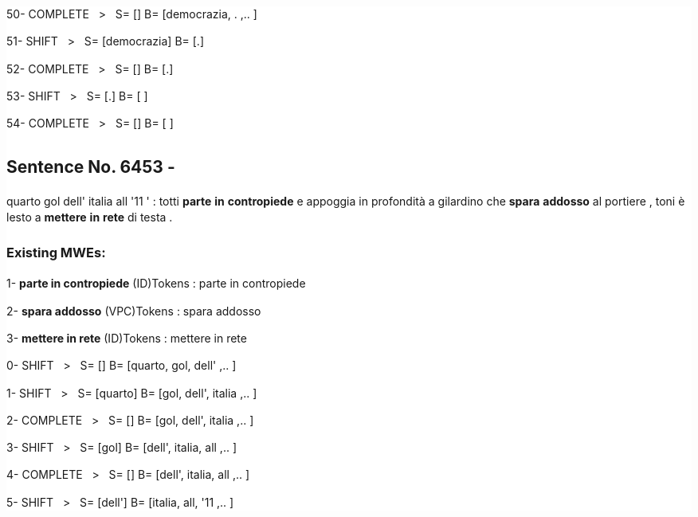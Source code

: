 50- COMPLETE&nbsp;&nbsp;&nbsp;>&nbsp;&nbsp;&nbsp;S= []   B= [democrazia, . ,.. ]



51- SHIFT&nbsp;&nbsp;&nbsp;>&nbsp;&nbsp;&nbsp;S= [democrazia]   B= [.]



52- COMPLETE&nbsp;&nbsp;&nbsp;>&nbsp;&nbsp;&nbsp;S= []   B= [.]



53- SHIFT&nbsp;&nbsp;&nbsp;>&nbsp;&nbsp;&nbsp;S= [.]   B= [ ]



54- COMPLETE&nbsp;&nbsp;&nbsp;>&nbsp;&nbsp;&nbsp;S= []   B= [ ]

## Sentence No. 6453 - 
quarto gol dell' italia all '11 ' : totti **parte** **in** **contropiede** e appoggia in profondità a gilardino che **spara** **addosso** al portiere , toni è lesto a **mettere** **in** **rete** di testa . 
### Existing MWEs: 
1- **parte in contropiede** (ID)Tokens : 
parte
in
contropiede


2- **spara addosso** (VPC)Tokens : 
spara
addosso


3- **mettere in rete** (ID)Tokens : 
mettere
in
rete





0- SHIFT&nbsp;&nbsp;&nbsp;>&nbsp;&nbsp;&nbsp;S= []   B= [quarto, gol, dell' ,.. ]



1- SHIFT&nbsp;&nbsp;&nbsp;>&nbsp;&nbsp;&nbsp;S= [quarto]   B= [gol, dell', italia ,.. ]



2- COMPLETE&nbsp;&nbsp;&nbsp;>&nbsp;&nbsp;&nbsp;S= []   B= [gol, dell', italia ,.. ]



3- SHIFT&nbsp;&nbsp;&nbsp;>&nbsp;&nbsp;&nbsp;S= [gol]   B= [dell', italia, all ,.. ]



4- COMPLETE&nbsp;&nbsp;&nbsp;>&nbsp;&nbsp;&nbsp;S= []   B= [dell', italia, all ,.. ]



5- SHIFT&nbsp;&nbsp;&nbsp;>&nbsp;&nbsp;&nbsp;S= [dell']   B= [italia, all, '11 ,.. ]



